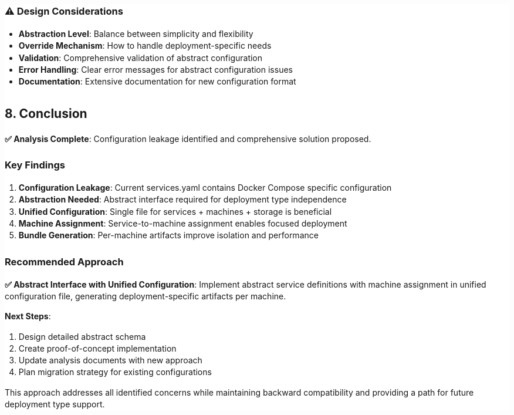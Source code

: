 ### ⚠️ Design Considerations
- **Abstraction Level**: Balance between simplicity and flexibility
- **Override Mechanism**: How to handle deployment-specific needs
- **Validation**: Comprehensive validation of abstract configuration
- **Error Handling**: Clear error messages for abstract configuration issues
- **Documentation**: Extensive documentation for new configuration format

## 8. Conclusion

**✅ Analysis Complete**: Configuration leakage identified and comprehensive solution proposed.

### Key Findings

1. **Configuration Leakage**: Current services.yaml contains Docker Compose specific configuration
2. **Abstraction Needed**: Abstract interface required for deployment type independence
3. **Unified Configuration**: Single file for services + machines + storage is beneficial
4. **Machine Assignment**: Service-to-machine assignment enables focused deployment
5. **Bundle Generation**: Per-machine artifacts improve isolation and performance

### Recommended Approach

**✅ Abstract Interface with Unified Configuration**: Implement abstract service definitions with machine assignment in unified configuration file, generating deployment-specific artifacts per machine.

**Next Steps**:
1. Design detailed abstract schema
2. Create proof-of-concept implementation
3. Update analysis documents with new approach
4. Plan migration strategy for existing configurations

This approach addresses all identified concerns while maintaining backward compatibility and providing a path for future deployment type support.
